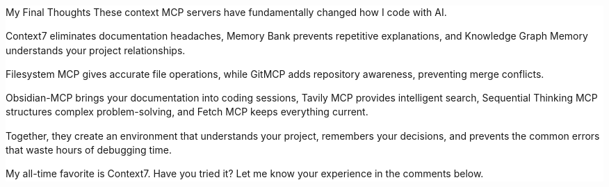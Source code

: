 My Final Thoughts
These context MCP servers have fundamentally changed how I code with AI.

Context7 eliminates documentation headaches, Memory Bank prevents repetitive explanations, and Knowledge Graph Memory understands your project relationships.

Filesystem MCP gives accurate file operations, while GitMCP adds repository awareness, preventing merge conflicts.

Obsidian-MCP brings your documentation into coding sessions, Tavily MCP provides intelligent search, Sequential Thinking MCP structures complex problem-solving, and Fetch MCP keeps everything current.

Together, they create an environment that understands your project, remembers your decisions, and prevents the common errors that waste hours of debugging time.

My all-time favorite is Context7. Have you tried it? Let me know your experience in the comments below.
